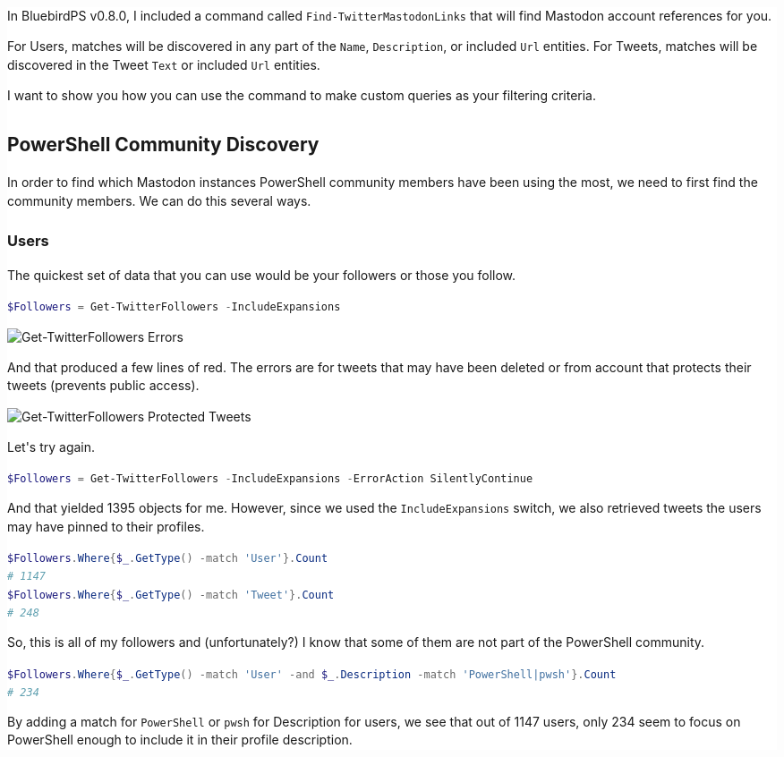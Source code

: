 In BluebirdPS v0.8.0, I included a command called `Find-TwitterMastodonLinks` that will find Mastodon account references for you.

For Users, matches will be discovered in any part of the `Name`, `Description`, or included `Url` entities.
For Tweets, matches will be discovered in the Tweet `Text` or included `Url` entities.

I want to show you how you can use the command to make custom queries as your filtering criteria.

## PowerShell Community Discovery

In order to find which Mastodon instances PowerShell community members have been using the most, we need to first find the community members.
We can do this several ways.

### Users

The quickest set of data that you can use would be your followers or those you follow.

```powershell
$Followers = Get-TwitterFollowers -IncludeExpansions
```

![Get-TwitterFollowers Errors](/images/powershell-people-on-mastodon/get-twitterfollowers-errors-1.png "Get-TwitterFollowers Errors")

And that produced a few lines of red.
The errors are for tweets that may have been deleted or from account that protects their tweets (prevents public access).

![Get-TwitterFollowers Protected Tweets](/images/powershell-people-on-mastodon/get-twitterfollowers-errors-2.png "Get-TwitterFollowers Protected Errors")

Let's try again.

```powershell
$Followers = Get-TwitterFollowers -IncludeExpansions -ErrorAction SilentlyContinue
```

And that yielded 1395 objects for me.
However, since we used the `IncludeExpansions` switch, we also retrieved tweets the users may have pinned to their profiles.

```powershell
$Followers.Where{$_.GetType() -match 'User'}.Count
# 1147
$Followers.Where{$_.GetType() -match 'Tweet'}.Count
# 248
```

So, this is all of my followers and (unfortunately?) I know that some of them are not part of the PowerShell community.

```powershell
$Followers.Where{$_.GetType() -match 'User' -and $_.Description -match 'PowerShell|pwsh'}.Count
# 234
```

By adding a match for `PowerShell` or `pwsh` for Description for users, we see that out of 1147 users,
only 234 seem to focus on PowerShell enough to include it in their profile description.
